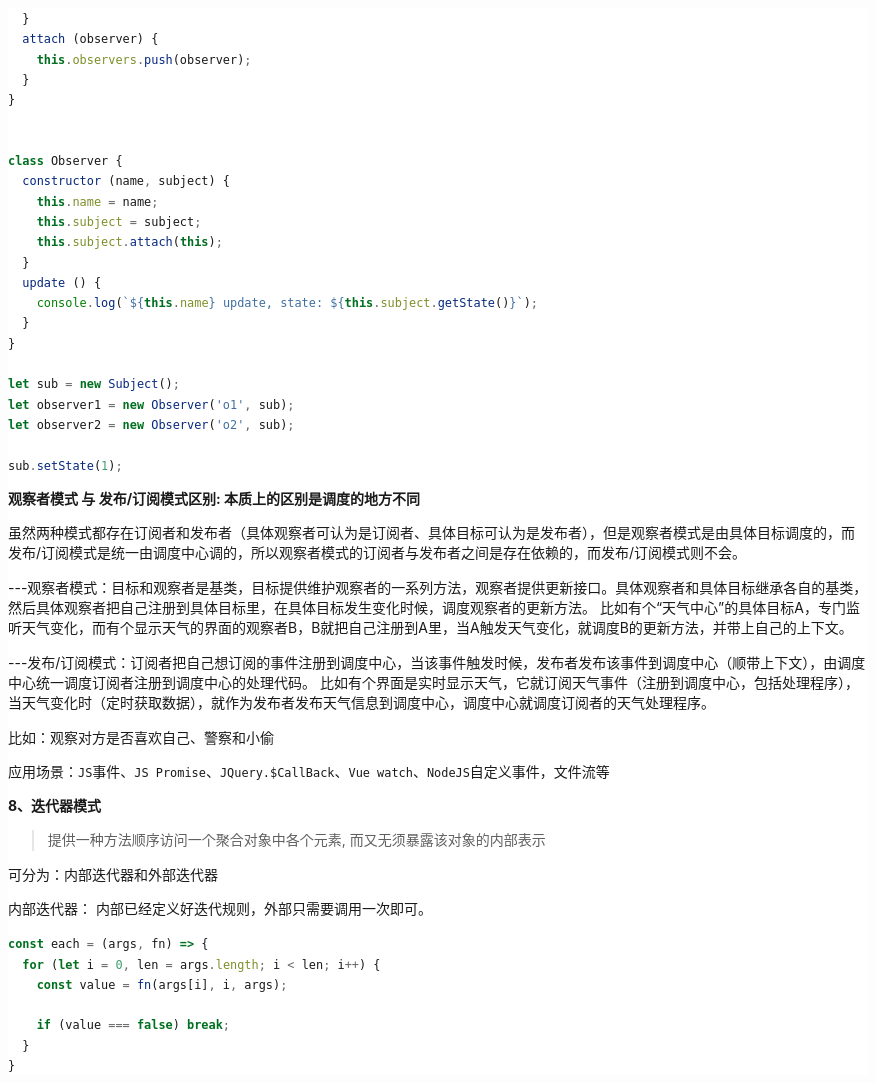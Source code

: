 ```js
  }
  attach (observer) {
    this.observers.push(observer);
  }
}


class Observer {
  constructor (name, subject) {
    this.name = name;
    this.subject = subject;
    this.subject.attach(this);
  }
  update () {
    console.log(`${this.name} update, state: ${this.subject.getState()}`);
  }
}

let sub = new Subject();
let observer1 = new Observer('o1', sub);
let observer2 = new Observer('o2', sub);

sub.setState(1);
```

**观察者模式 与 发布/订阅模式区别: 本质上的区别是调度的地方不同**

虽然两种模式都存在订阅者和发布者（具体观察者可认为是订阅者、具体目标可认为是发布者），但是观察者模式是由具体目标调度的，而发布/订阅模式是统一由调度中心调的，所以观察者模式的订阅者与发布者之间是存在依赖的，而发布/订阅模式则不会。

---观察者模式：目标和观察者是基类，目标提供维护观察者的一系列方法，观察者提供更新接口。具体观察者和具体目标继承各自的基类，然后具体观察者把自己注册到具体目标里，在具体目标发生变化时候，调度观察者的更新方法。
比如有个“天气中心”的具体目标A，专门监听天气变化，而有个显示天气的界面的观察者B，B就把自己注册到A里，当A触发天气变化，就调度B的更新方法，并带上自己的上下文。

---发布/订阅模式：订阅者把自己想订阅的事件注册到调度中心，当该事件触发时候，发布者发布该事件到调度中心（顺带上下文），由调度中心统一调度订阅者注册到调度中心的处理代码。
比如有个界面是实时显示天气，它就订阅天气事件（注册到调度中心，包括处理程序），当天气变化时（定时获取数据），就作为发布者发布天气信息到调度中心，调度中心就调度订阅者的天气处理程序。

比如：观察对方是否喜欢自己、警察和小偷

应用场景：`JS`事件、`JS Promise`、`JQuery.$CallBack`、`Vue watch`、`NodeJS`自定义事件，文件流等

**8、迭代器模式**

> 提供一种方法顺序访问一个聚合对象中各个元素, 而又无须暴露该对象的内部表示

可分为：内部迭代器和外部迭代器

内部迭代器： 内部已经定义好迭代规则，外部只需要调用一次即可。

```js
const each = (args, fn) => {
  for (let i = 0, len = args.length; i < len; i++) {
    const value = fn(args[i], i, args);

    if (value === false) break;
  }
}
```
